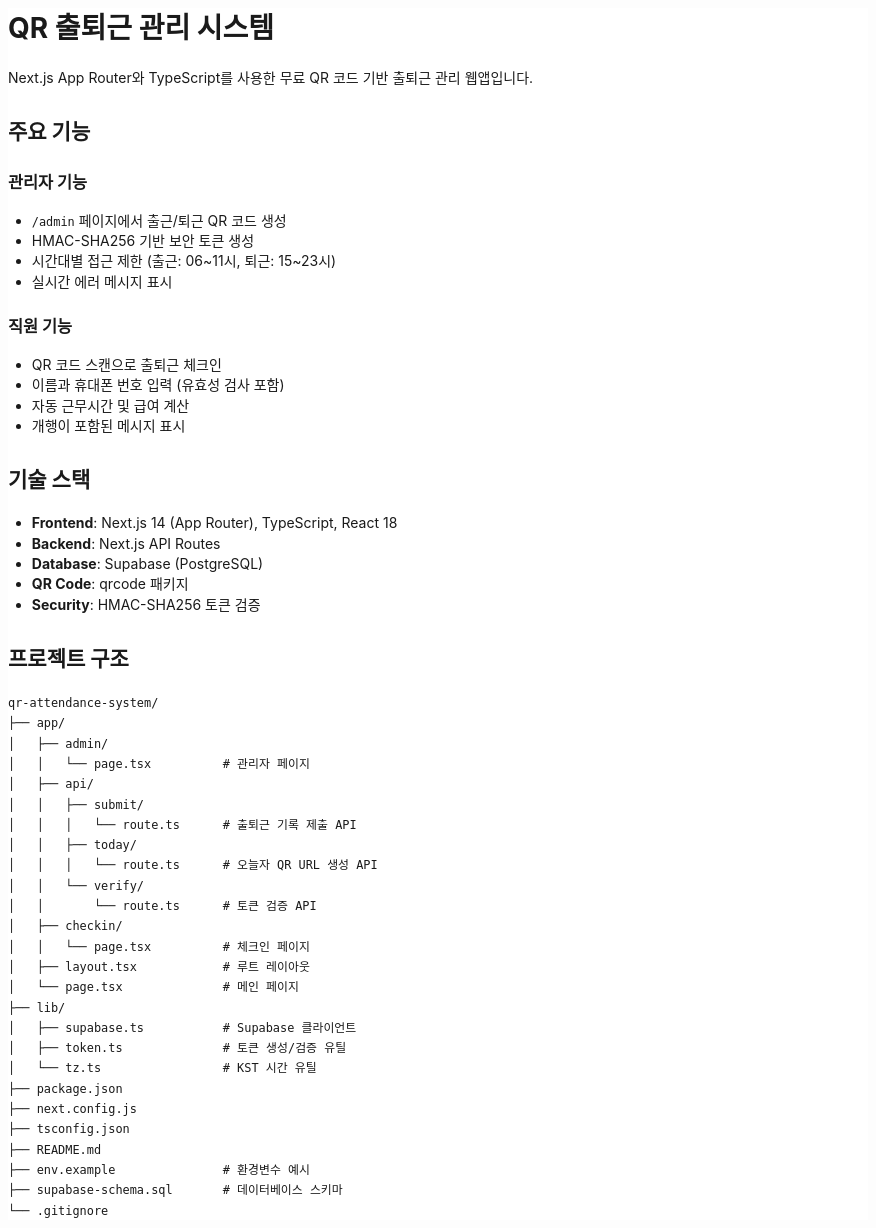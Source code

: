 # QR 출퇴근 관리 시스템

Next.js App Router와 TypeScript를 사용한 무료 QR 코드 기반 출퇴근 관리 웹앱입니다.

## 주요 기능

### 관리자 기능
- `/admin` 페이지에서 출근/퇴근 QR 코드 생성
- HMAC-SHA256 기반 보안 토큰 생성
- 시간대별 접근 제한 (출근: 06~11시, 퇴근: 15~23시)
- 실시간 에러 메시지 표시

### 직원 기능
- QR 코드 스캔으로 출퇴근 체크인
- 이름과 휴대폰 번호 입력 (유효성 검사 포함)
- 자동 근무시간 및 급여 계산
- 개행이 포함된 메시지 표시

## 기술 스택

- **Frontend**: Next.js 14 (App Router), TypeScript, React 18
- **Backend**: Next.js API Routes
- **Database**: Supabase (PostgreSQL)
- **QR Code**: qrcode 패키지
- **Security**: HMAC-SHA256 토큰 검증

## 프로젝트 구조

```
qr-attendance-system/
├── app/
│   ├── admin/
│   │   └── page.tsx          # 관리자 페이지
│   ├── api/
│   │   ├── submit/
│   │   │   └── route.ts      # 출퇴근 기록 제출 API
│   │   ├── today/
│   │   │   └── route.ts      # 오늘자 QR URL 생성 API
│   │   └── verify/
│   │       └── route.ts      # 토큰 검증 API
│   ├── checkin/
│   │   └── page.tsx          # 체크인 페이지
│   ├── layout.tsx            # 루트 레이아웃
│   └── page.tsx              # 메인 페이지
├── lib/
│   ├── supabase.ts           # Supabase 클라이언트
│   ├── token.ts              # 토큰 생성/검증 유틸
│   └── tz.ts                 # KST 시간 유틸
├── package.json
├── next.config.js
├── tsconfig.json
├── README.md
├── env.example               # 환경변수 예시
├── supabase-schema.sql       # 데이터베이스 스키마
└── .gitignore
```
